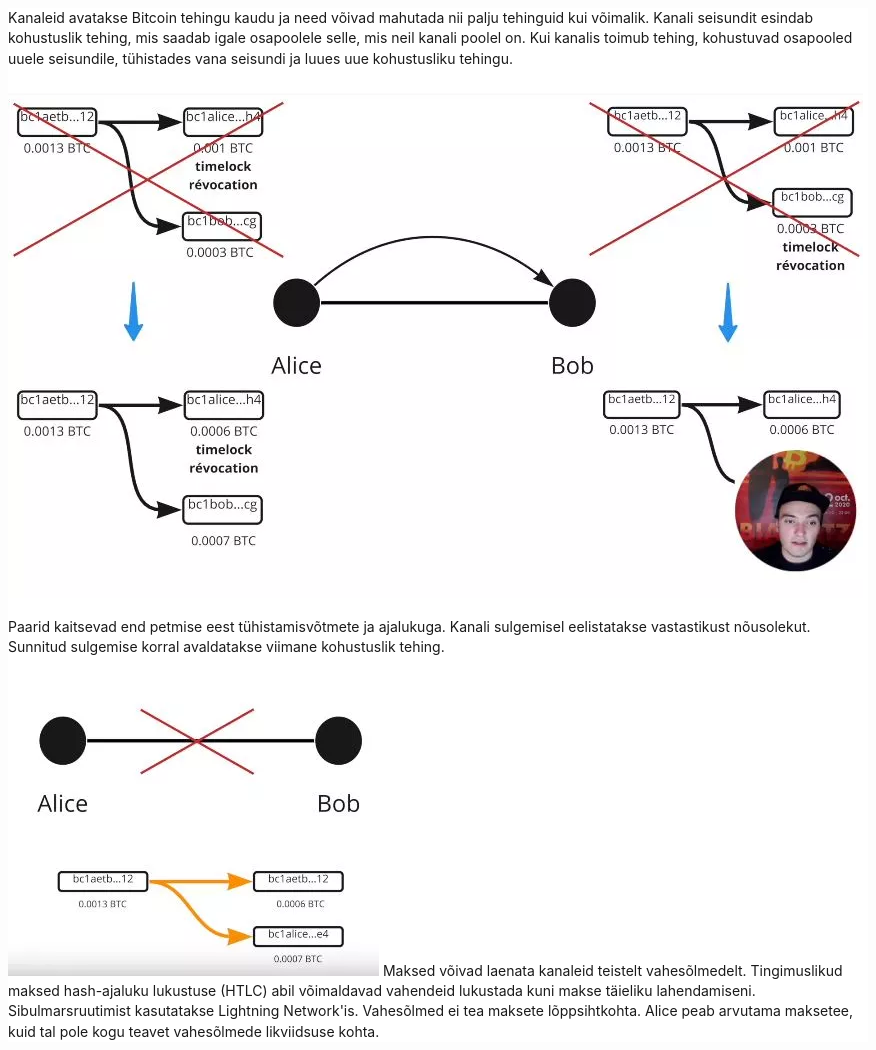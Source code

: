 Kanaleid avatakse Bitcoin tehingu kaudu ja need võivad mahutada nii palju tehinguid kui võimalik. Kanali seisundit esindab kohustuslik tehing, mis saadab igale osapoolele selle, mis neil kanali poolel on. Kui kanalis toimub tehing, kohustuvad osapooled uuele seisundile, tühistades vana seisundi ja luues uue kohustusliku tehingu.

![juhend](assets/chapitre12/1.webp)

Paarid kaitsevad end petmise eest tühistamisvõtmete ja ajalukuga. Kanali sulgemisel eelistatakse vastastikust nõusolekut. Sunnitud sulgemise korral avaldatakse viimane kohustuslik tehing.

![juhend](assets/chapitre12/3.webp)
Maksed võivad laenata kanaleid teistelt vahesõlmedelt. Tingimuslikud maksed hash-ajaluku lukustuse (HTLC) abil võimaldavad vahendeid lukustada kuni makse täieliku lahendamiseni. Sibulmarsruutimist kasutatakse Lightning Network'is. Vahesõlmed ei tea maksete lõppsihtkohta. Alice peab arvutama maksetee, kuid tal pole kogu teavet vahesõlmede likviidsuse kohta.